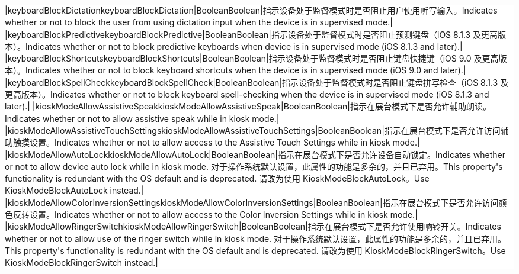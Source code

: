 |<span data-ttu-id="f5de4-351">keyboardBlockDictation</span><span class="sxs-lookup"><span data-stu-id="f5de4-351">keyboardBlockDictation</span></span>|<span data-ttu-id="f5de4-352">Boolean</span><span class="sxs-lookup"><span data-stu-id="f5de4-352">Boolean</span></span>|<span data-ttu-id="f5de4-353">指示设备处于监督模式时是否阻止用户使用听写输入。</span><span class="sxs-lookup"><span data-stu-id="f5de4-353">Indicates whether or not to block the user from using dictation input when the device is in supervised mode.</span></span>|
|<span data-ttu-id="f5de4-354">keyboardBlockPredictive</span><span class="sxs-lookup"><span data-stu-id="f5de4-354">keyboardBlockPredictive</span></span>|<span data-ttu-id="f5de4-355">Boolean</span><span class="sxs-lookup"><span data-stu-id="f5de4-355">Boolean</span></span>|<span data-ttu-id="f5de4-356">指示设备处于监督模式时是否阻止预测键盘（iOS 8.1.3 及更高版本）。</span><span class="sxs-lookup"><span data-stu-id="f5de4-356">Indicates whether or not to block predictive keyboards when device is in supervised mode (iOS 8.1.3 and later).</span></span>|
|<span data-ttu-id="f5de4-357">keyboardBlockShortcuts</span><span class="sxs-lookup"><span data-stu-id="f5de4-357">keyboardBlockShortcuts</span></span>|<span data-ttu-id="f5de4-358">Boolean</span><span class="sxs-lookup"><span data-stu-id="f5de4-358">Boolean</span></span>|<span data-ttu-id="f5de4-359">指示设备处于监督模式时是否阻止键盘快捷键（iOS 9.0 及更高版本）。</span><span class="sxs-lookup"><span data-stu-id="f5de4-359">Indicates whether or not to block keyboard shortcuts when the device is in supervised mode (iOS 9.0 and later).</span></span>|
|<span data-ttu-id="f5de4-360">keyboardBlockSpellCheck</span><span class="sxs-lookup"><span data-stu-id="f5de4-360">keyboardBlockSpellCheck</span></span>|<span data-ttu-id="f5de4-361">Boolean</span><span class="sxs-lookup"><span data-stu-id="f5de4-361">Boolean</span></span>|<span data-ttu-id="f5de4-362">指示设备处于监督模式时是否阻止键盘拼写检查（iOS 8.1.3 及更高版本）。</span><span class="sxs-lookup"><span data-stu-id="f5de4-362">Indicates whether or not to block keyboard spell-checking when the device is in supervised mode (iOS 8.1.3 and later).</span></span>|
|<span data-ttu-id="f5de4-363">kioskModeAllowAssistiveSpeak</span><span class="sxs-lookup"><span data-stu-id="f5de4-363">kioskModeAllowAssistiveSpeak</span></span>|<span data-ttu-id="f5de4-364">Boolean</span><span class="sxs-lookup"><span data-stu-id="f5de4-364">Boolean</span></span>|<span data-ttu-id="f5de4-365">指示在展台模式下是否允许辅助朗读。</span><span class="sxs-lookup"><span data-stu-id="f5de4-365">Indicates whether or not to allow assistive speak while in kiosk mode.</span></span>|
|<span data-ttu-id="f5de4-366">kioskModeAllowAssistiveTouchSettings</span><span class="sxs-lookup"><span data-stu-id="f5de4-366">kioskModeAllowAssistiveTouchSettings</span></span>|<span data-ttu-id="f5de4-367">Boolean</span><span class="sxs-lookup"><span data-stu-id="f5de4-367">Boolean</span></span>|<span data-ttu-id="f5de4-368">指示在展台模式下是否允许访问辅助触摸设置。</span><span class="sxs-lookup"><span data-stu-id="f5de4-368">Indicates whether or not to allow access to the Assistive Touch Settings while in kiosk mode.</span></span>|
|<span data-ttu-id="f5de4-369">kioskModeAllowAutoLock</span><span class="sxs-lookup"><span data-stu-id="f5de4-369">kioskModeAllowAutoLock</span></span>|<span data-ttu-id="f5de4-370">Boolean</span><span class="sxs-lookup"><span data-stu-id="f5de4-370">Boolean</span></span>|<span data-ttu-id="f5de4-371">指示在展台模式下是否允许设备自动锁定。</span><span class="sxs-lookup"><span data-stu-id="f5de4-371">Indicates whether or not to allow device auto lock while in kiosk mode.</span></span> <span data-ttu-id="f5de4-372">对于操作系统默认设置，此属性的功能是多余的，并且已弃用。</span><span class="sxs-lookup"><span data-stu-id="f5de4-372">This property's functionality is redundant with the OS default and is deprecated.</span></span> <span data-ttu-id="f5de4-373">请改为使用 KioskModeBlockAutoLock。</span><span class="sxs-lookup"><span data-stu-id="f5de4-373">Use KioskModeBlockAutoLock instead.</span></span>|
|<span data-ttu-id="f5de4-374">kioskModeAllowColorInversionSettings</span><span class="sxs-lookup"><span data-stu-id="f5de4-374">kioskModeAllowColorInversionSettings</span></span>|<span data-ttu-id="f5de4-375">Boolean</span><span class="sxs-lookup"><span data-stu-id="f5de4-375">Boolean</span></span>|<span data-ttu-id="f5de4-376">指示在展台模式下是否允许访问颜色反转设置。</span><span class="sxs-lookup"><span data-stu-id="f5de4-376">Indicates whether or not to allow access to the Color Inversion Settings while in kiosk mode.</span></span>|
|<span data-ttu-id="f5de4-377">kioskModeAllowRingerSwitch</span><span class="sxs-lookup"><span data-stu-id="f5de4-377">kioskModeAllowRingerSwitch</span></span>|<span data-ttu-id="f5de4-378">Boolean</span><span class="sxs-lookup"><span data-stu-id="f5de4-378">Boolean</span></span>|<span data-ttu-id="f5de4-379">指示在展台模式下是否允许使用响铃开关。</span><span class="sxs-lookup"><span data-stu-id="f5de4-379">Indicates whether or not to allow use of the ringer switch while in kiosk mode.</span></span> <span data-ttu-id="f5de4-380">对于操作系统默认设置，此属性的功能是多余的，并且已弃用。</span><span class="sxs-lookup"><span data-stu-id="f5de4-380">This property's functionality is redundant with the OS default and is deprecated.</span></span> <span data-ttu-id="f5de4-381">请改为使用 KioskModeBlockRingerSwitch。</span><span class="sxs-lookup"><span data-stu-id="f5de4-381">Use KioskModeBlockRingerSwitch instead.</span></span>|